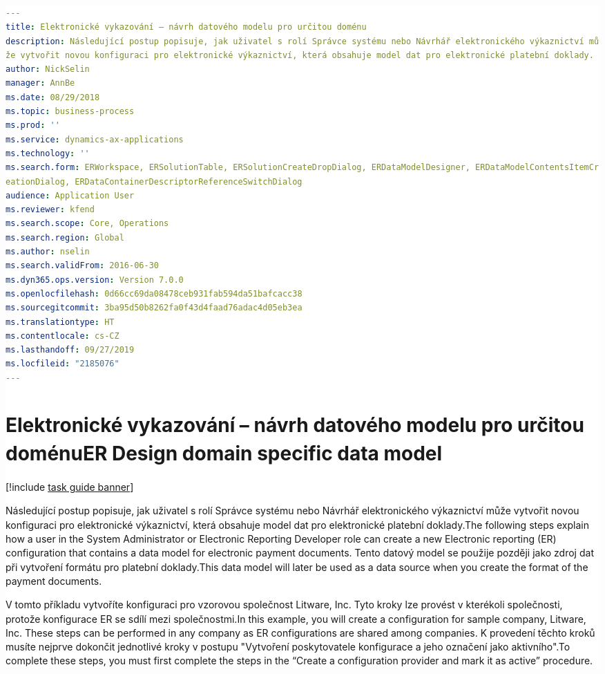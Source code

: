 ```yaml
---
title: Elektronické vykazování – návrh datového modelu pro určitou doménu
description: Následující postup popisuje, jak uživatel s rolí Správce systému nebo Návrhář elektronického výkaznictví může vytvořit novou konfiguraci pro elektronické výkaznictví, která obsahuje model dat pro elektronické platební doklady.
author: NickSelin
manager: AnnBe
ms.date: 08/29/2018
ms.topic: business-process
ms.prod: ''
ms.service: dynamics-ax-applications
ms.technology: ''
ms.search.form: ERWorkspace, ERSolutionTable, ERSolutionCreateDropDialog, ERDataModelDesigner, ERDataModelContentsItemCreationDialog, ERDataContainerDescriptorReferenceSwitchDialog
audience: Application User
ms.reviewer: kfend
ms.search.scope: Core, Operations
ms.search.region: Global
ms.author: nselin
ms.search.validFrom: 2016-06-30
ms.dyn365.ops.version: Version 7.0.0
ms.openlocfilehash: 0d66cc69da08478ceb931fab594da51bafcacc38
ms.sourcegitcommit: 3ba95d50b8262fa0f43d4faad76adac4d05eb3ea
ms.translationtype: HT
ms.contentlocale: cs-CZ
ms.lasthandoff: 09/27/2019
ms.locfileid: "2185076"
---
```

# <a name="er-design-domain-specific-data-model"></a><span data-ttu-id="6b38c-103">Elektronické vykazování – návrh datového modelu pro určitou doménu</span><span class="sxs-lookup"><span data-stu-id="6b38c-103">ER Design domain specific data model</span></span>

[!include [task guide banner](../../includes/task-guide-banner.md)]

<span data-ttu-id="6b38c-104">Následující postup popisuje, jak uživatel s rolí Správce systému nebo Návrhář elektronického výkaznictví může vytvořit novou konfiguraci pro elektronické výkaznictví, která obsahuje model dat pro elektronické platební doklady.</span><span class="sxs-lookup"><span data-stu-id="6b38c-104">The following steps explain how a user in the System Administrator or Electronic Reporting Developer role can create a new Electronic reporting (ER) configuration that contains a data model for electronic payment documents.</span></span> <span data-ttu-id="6b38c-105">Tento datový model se použije později jako zdroj dat při vytvoření formátu pro platební doklady.</span><span class="sxs-lookup"><span data-stu-id="6b38c-105">This data model will later be used as a data source when you create the format of the payment documents.</span></span>



<span data-ttu-id="6b38c-106">V tomto příkladu vytvoříte konfiguraci pro vzorovou společnost Litware, Inc. Tyto kroky lze provést v kterékoli společnosti, protože konfigurace ER se sdílí mezi společnostmi.</span><span class="sxs-lookup"><span data-stu-id="6b38c-106">In this example, you will create a configuration for sample company, Litware, Inc. These steps can be performed in any company as ER configurations are shared among companies.</span></span> <span data-ttu-id="6b38c-107">K provedení těchto kroků musíte nejprve dokončit jednotlivé kroky v postupu "Vytvoření poskytovatele konfigurace a jeho označení jako aktivního".</span><span class="sxs-lookup"><span data-stu-id="6b38c-107">To complete these steps, you must first complete the steps in the “Create a configuration provider and mark it as active” procedure.</span></span>
